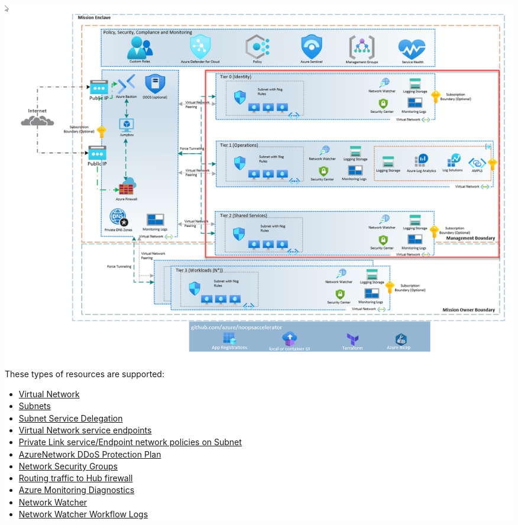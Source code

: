![Architecture](https://github.com/azurenoops/terraform-azurerm-overlays-management-spoke/blob/main/docs/images/mission_enclave_spoke_simple.png)

These types of resources are supported:

- [Virtual Network](https://www.terraform.io/docs/providers/azurerm/r/virtual_network.html)
- [Subnets](https://www.terraform.io/docs/providers/azurerm/r/subnet.html)
- [Subnet Service Delegation](https://www.terraform.io/docs/providers/azurerm/r/subnet.html#delegation)
- [Virtual Network service endpoints](https://www.terraform.io/docs/providers/azurerm/r/subnet.html#service_endpoints)
- [Private Link service/Endpoint network policies on Subnet](https://www.terraform.io/docs/providers/azurerm/r/subnet.html#enforce_private_link_endpoint_network_policies)
- [AzureNetwork DDoS Protection Plan](https://www.terraform.io/docs/providers/azurerm/r/network_ddos_protection_plan.html)
- [Network Security Groups](https://www.terraform.io/docs/providers/azurerm/r/network_security_group.html)
- [Routing traffic to Hub firewall](https://www.terraform.io/docs/providers/azurerm/r/route_table.html)
- [Azure Monitoring Diagnostics](https://www.terraform.io/docs/providers/azurerm/r/monitor_diagnostic_setting.html)
- [Network Watcher](https://www.terraform.io/docs/providers/azurerm/r/network_watcher.html)
- [Network Watcher Workflow Logs](https://www.terraform.io/docs/providers/azurerm/r/network_watcher_flow_log.html)
